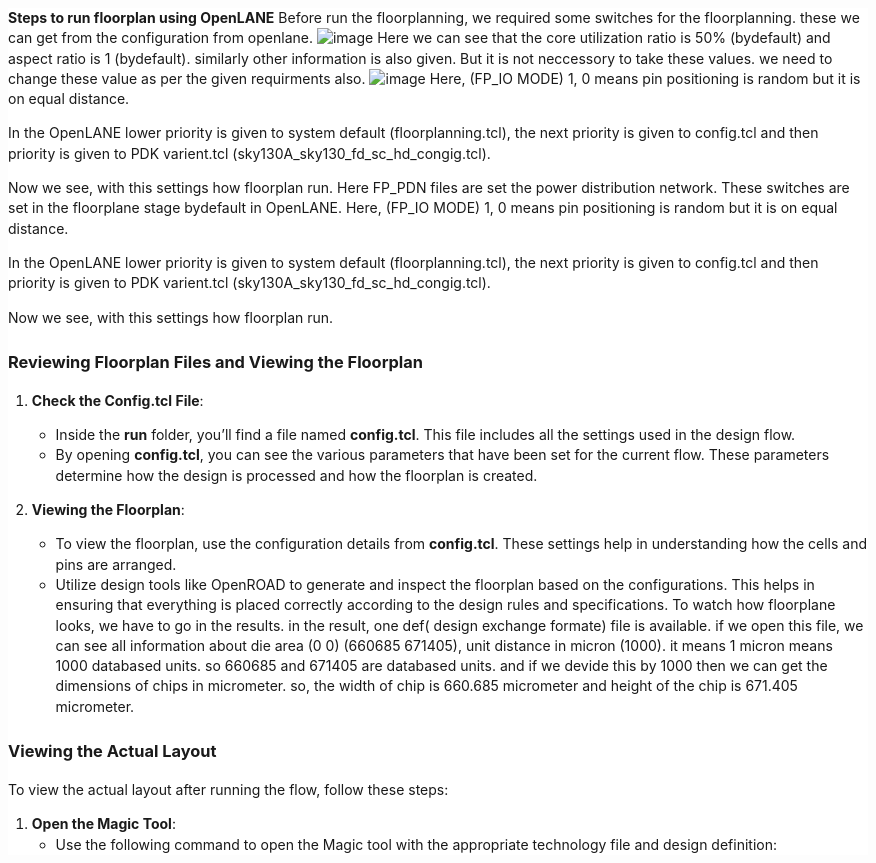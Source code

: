 
**Steps to run floorplan using OpenLANE**
Before run the floorplanning, we required some switches for the floorplanning. these we can get from the configuration from openlane.
![image](https://github.com/user-attachments/assets/a414ce5a-81cf-400b-b485-c5a5b414de22)
Here we can see that the core utilization ratio is 50% (bydefault) and aspect ratio is 1 (bydefault). similarly other information is also given. But it is not neccessory to take these values. we need to change these value as per the given requirments also.
![image](https://github.com/user-attachments/assets/3cbdc736-8e04-4241-9c3e-b9abc4a007e2)
Here, (FP_IO MODE) 1, 0 means pin positioning is random but it is on equal distance.

In the OpenLANE lower priority is given to system default (floorplanning.tcl), the next priority is given to config.tcl and then priority is given to PDK varient.tcl (sky130A_sky130_fd_sc_hd_congig.tcl).

Now we see, with this settings how floorplan run.
Here FP_PDN files are set the power distribution network. These switches are set in the floorplane stage bydefault in OpenLANE.
Here, (FP_IO MODE) 1, 0 means pin positioning is random but it is on equal distance.

In the OpenLANE lower priority is given to system default (floorplanning.tcl), the next priority is given to config.tcl and then priority is given to PDK varient.tcl (sky130A_sky130_fd_sc_hd_congig.tcl).

Now we see, with this settings how floorplan run.
### Reviewing Floorplan Files and Viewing the Floorplan

1. **Check the Config.tcl File**:
   - Inside the **run** folder, you’ll find a file named **config.tcl**. This file includes all the settings used in the design flow.
   - By opening **config.tcl**, you can see the various parameters that have been set for the current flow. These parameters determine how the design is processed and how the floorplan is created.

2. **Viewing the Floorplan**:
   - To view the floorplan, use the configuration details from **config.tcl**. These settings help in understanding how the cells and pins are arranged.
   - Utilize design tools like OpenROAD to generate and inspect the floorplan based on the configurations. This helps in ensuring that everything is placed correctly according to the design rules and specifications.
To watch how floorplane looks, we have to go in the results. in the result, one def( design exchange formate) file is available. if we open this file, we can see all information about die area (0 0) (660685 671405), unit distance in micron (1000). it means 1 micron means 1000 databased units. so 660685 and 671405 are databased units. and if we devide this by 1000 then we can get the dimensions of chips in micrometer.
so, the width of chip is 660.685 micrometer and height of the chip is 671.405 micrometer.

### Viewing the Actual Layout

To view the actual layout after running the flow, follow these steps:

1. **Open the Magic Tool**:
   - Use the following command to open the Magic tool with the appropriate technology file and design definition:
